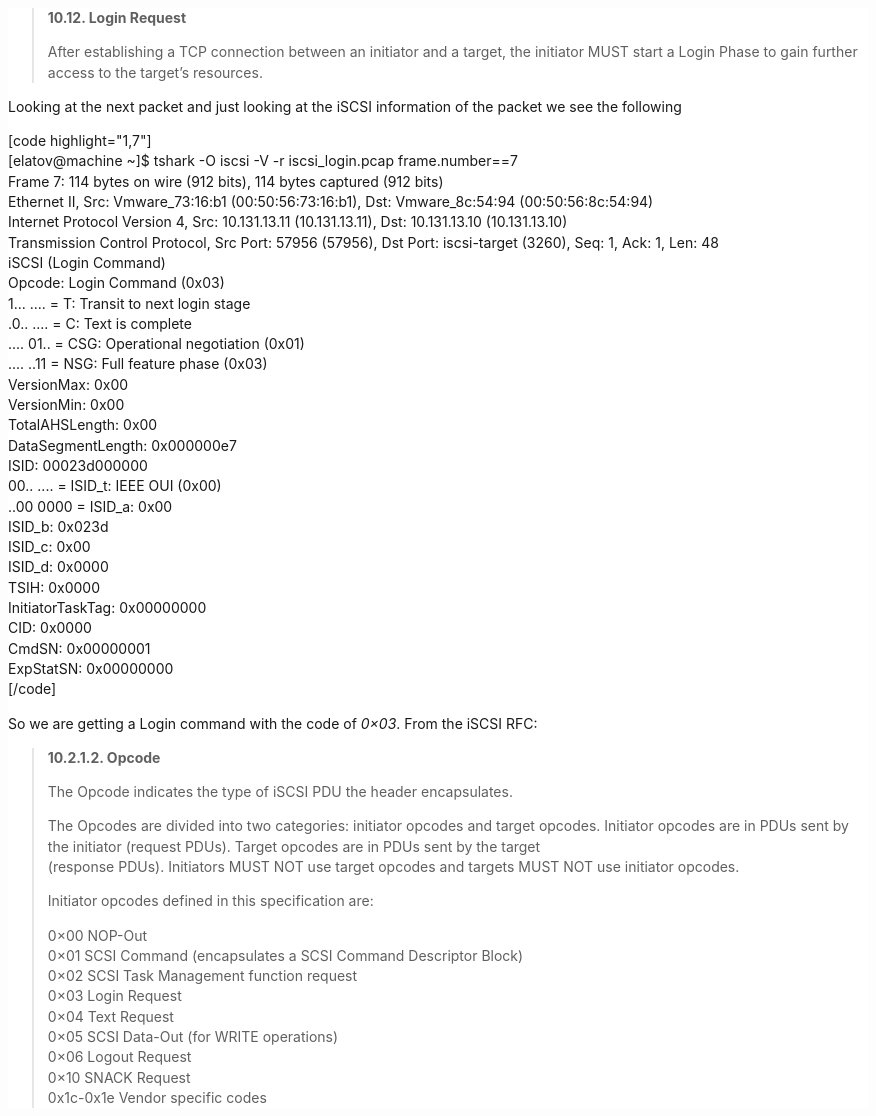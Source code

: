 > **10.12. Login Request**
> 
> After establishing a TCP connection between an initiator and a target, the initiator MUST start a Login Phase to gain further access to the target&#8217;s resources.

Looking at the next packet and just looking at the iSCSI information of the packet we see the following

[code highlight="1,7"]  
[elatov@machine ~]$ tshark -O iscsi -V -r iscsi_login.pcap frame.number==7  
Frame 7: 114 bytes on wire (912 bits), 114 bytes captured (912 bits)  
Ethernet II, Src: Vmware\_73:16:b1 (00:50:56:73:16:b1), Dst: Vmware\_8c:54:94 (00:50:56:8c:54:94)  
Internet Protocol Version 4, Src: 10.131.13.11 (10.131.13.11), Dst: 10.131.13.10 (10.131.13.10)  
Transmission Control Protocol, Src Port: 57956 (57956), Dst Port: iscsi-target (3260), Seq: 1, Ack: 1, Len: 48  
iSCSI (Login Command)  
Opcode: Login Command (0x03)  
1... .... = T: Transit to next login stage  
.0.. .... = C: Text is complete  
.... 01.. = CSG: Operational negotiation (0x01)  
.... ..11 = NSG: Full feature phase (0x03)  
VersionMax: 0x00  
VersionMin: 0x00  
TotalAHSLength: 0x00  
DataSegmentLength: 0x000000e7  
ISID: 00023d000000  
00.. .... = ISID_t: IEEE OUI (0x00)  
..00 0000 = ISID_a: 0x00  
ISID_b: 0x023d  
ISID_c: 0x00  
ISID_d: 0x0000  
TSIH: 0x0000  
InitiatorTaskTag: 0x00000000  
CID: 0x0000  
CmdSN: 0x00000001  
ExpStatSN: 0x00000000  
[/code]

So we are getting a Login command with the code of *0&#215;03*. From the iSCSI RFC:

> **10.2.1.2. Opcode**
> 
> The Opcode indicates the type of iSCSI PDU the header encapsulates.
> 
> The Opcodes are divided into two categories: initiator opcodes and target opcodes. Initiator opcodes are in PDUs sent by the initiator (request PDUs). Target opcodes are in PDUs sent by the target  
> (response PDUs). Initiators MUST NOT use target opcodes and targets MUST NOT use initiator opcodes.
> 
> Initiator opcodes defined in this specification are:
> 
> 0&#215;00 NOP-Out  
> 0&#215;01 SCSI Command (encapsulates a SCSI Command Descriptor Block)  
> 0&#215;02 SCSI Task Management function request  
> 0&#215;03 Login Request  
> 0&#215;04 Text Request  
> 0&#215;05 SCSI Data-Out (for WRITE operations)  
> 0&#215;06 Logout Request  
> 0&#215;10 SNACK Request  
> 0x1c-0x1e Vendor specific codes
